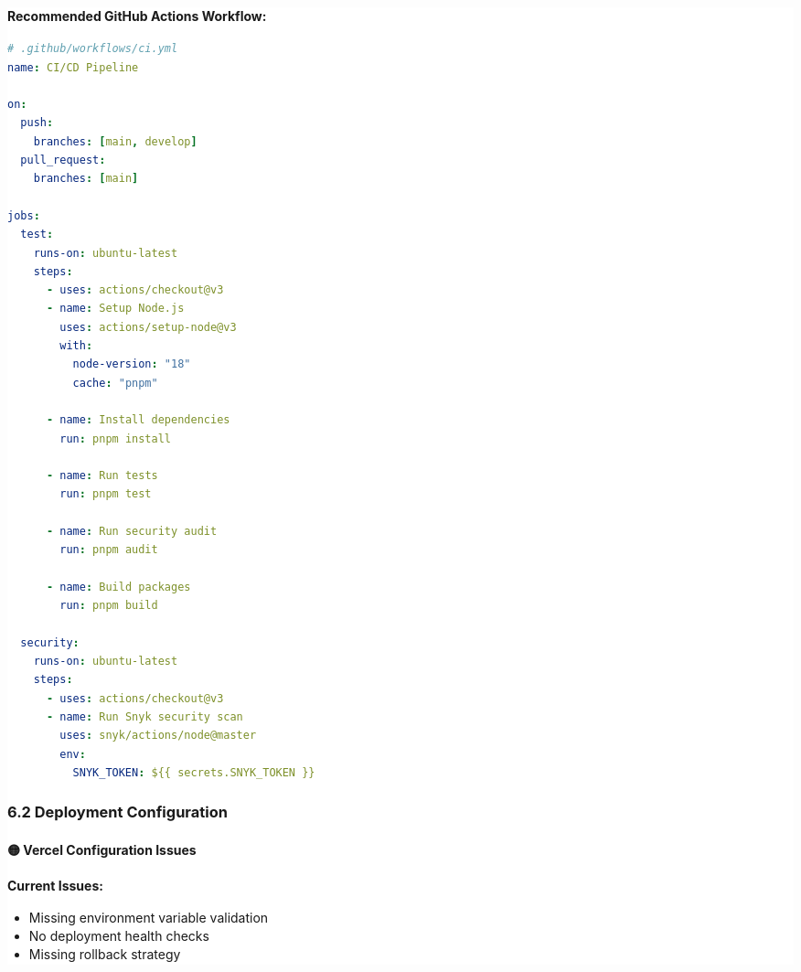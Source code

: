 **Recommended GitHub Actions Workflow:**

```yaml
# .github/workflows/ci.yml
name: CI/CD Pipeline

on:
  push:
    branches: [main, develop]
  pull_request:
    branches: [main]

jobs:
  test:
    runs-on: ubuntu-latest
    steps:
      - uses: actions/checkout@v3
      - name: Setup Node.js
        uses: actions/setup-node@v3
        with:
          node-version: "18"
          cache: "pnpm"

      - name: Install dependencies
        run: pnpm install

      - name: Run tests
        run: pnpm test

      - name: Run security audit
        run: pnpm audit

      - name: Build packages
        run: pnpm build

  security:
    runs-on: ubuntu-latest
    steps:
      - uses: actions/checkout@v3
      - name: Run Snyk security scan
        uses: snyk/actions/node@master
        env:
          SNYK_TOKEN: ${{ secrets.SNYK_TOKEN }}
```

### 6.2 Deployment Configuration

#### 🟡 Vercel Configuration Issues

**Current Issues:**

- Missing environment variable validation
- No deployment health checks
- Missing rollback strategy
